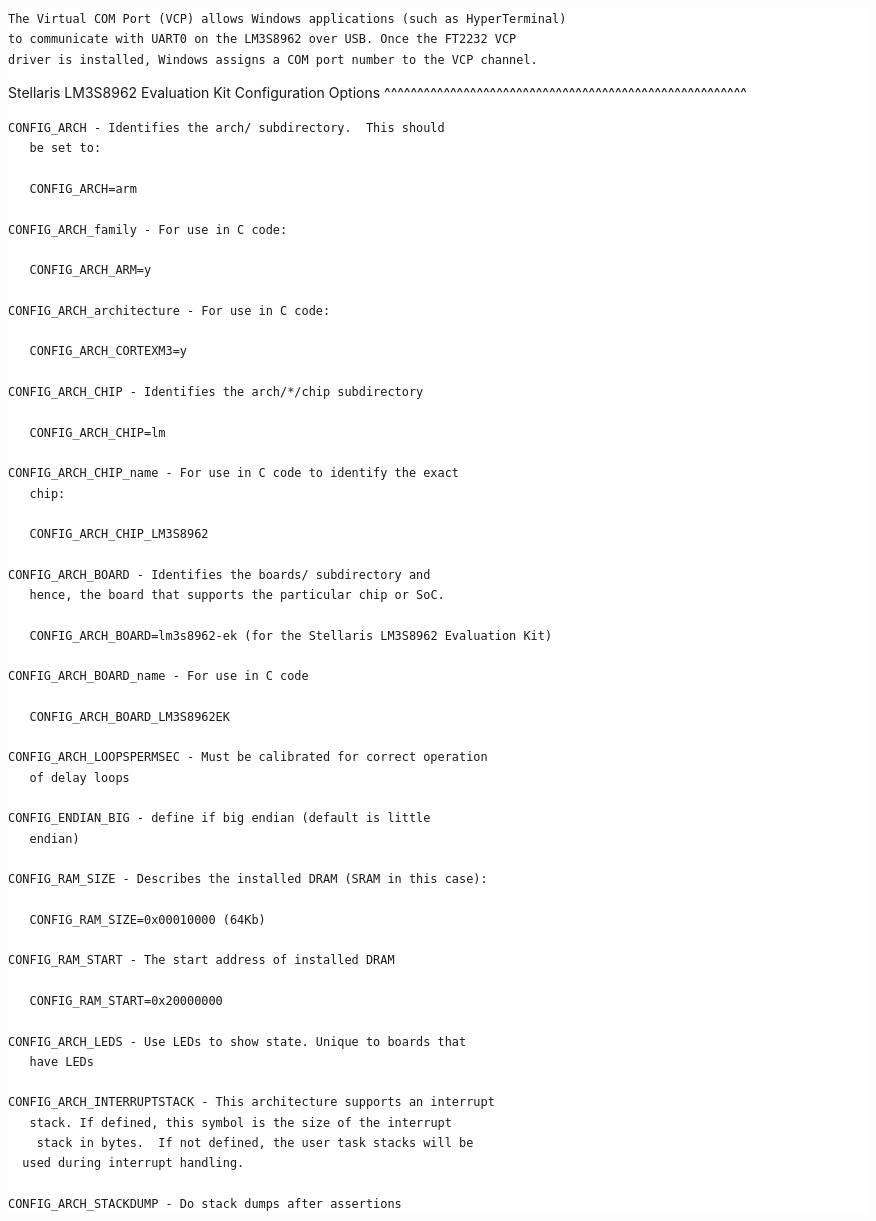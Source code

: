    The Virtual COM Port (VCP) allows Windows applications (such as HyperTerminal)
    to communicate with UART0 on the LM3S8962 over USB. Once the FT2232 VCP
    driver is installed, Windows assigns a COM port number to the VCP channel.

Stellaris LM3S8962 Evaluation Kit Configuration Options
\^\^\^\^\^\^\^\^\^\^\^\^\^\^\^\^\^\^\^\^\^\^\^\^\^\^\^\^\^\^\^\^\^\^\^\^\^\^\^\^\^\^\^\^\^\^\^\^\^\^\^\^\^\^\^

    CONFIG_ARCH - Identifies the arch/ subdirectory.  This should
       be set to:

       CONFIG_ARCH=arm

    CONFIG_ARCH_family - For use in C code:

       CONFIG_ARCH_ARM=y

    CONFIG_ARCH_architecture - For use in C code:

       CONFIG_ARCH_CORTEXM3=y

    CONFIG_ARCH_CHIP - Identifies the arch/*/chip subdirectory

       CONFIG_ARCH_CHIP=lm

    CONFIG_ARCH_CHIP_name - For use in C code to identify the exact
       chip:

       CONFIG_ARCH_CHIP_LM3S8962

    CONFIG_ARCH_BOARD - Identifies the boards/ subdirectory and
       hence, the board that supports the particular chip or SoC.

       CONFIG_ARCH_BOARD=lm3s8962-ek (for the Stellaris LM3S8962 Evaluation Kit)

    CONFIG_ARCH_BOARD_name - For use in C code

       CONFIG_ARCH_BOARD_LM3S8962EK

    CONFIG_ARCH_LOOPSPERMSEC - Must be calibrated for correct operation
       of delay loops

    CONFIG_ENDIAN_BIG - define if big endian (default is little
       endian)

    CONFIG_RAM_SIZE - Describes the installed DRAM (SRAM in this case):

       CONFIG_RAM_SIZE=0x00010000 (64Kb)

    CONFIG_RAM_START - The start address of installed DRAM

       CONFIG_RAM_START=0x20000000

    CONFIG_ARCH_LEDS - Use LEDs to show state. Unique to boards that
       have LEDs

    CONFIG_ARCH_INTERRUPTSTACK - This architecture supports an interrupt
       stack. If defined, this symbol is the size of the interrupt
        stack in bytes.  If not defined, the user task stacks will be
      used during interrupt handling.

    CONFIG_ARCH_STACKDUMP - Do stack dumps after assertions
